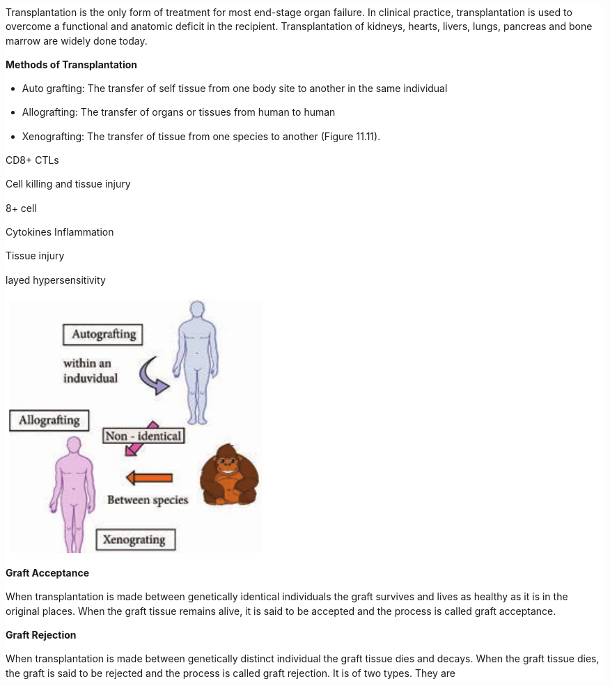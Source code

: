 Transplantation is the only form of treatment for most end-stage organ failure. In clinical practice, transplantation is used to overcome a functional and anatomic deficit in the recipient. Transplantation of kidneys, hearts, livers, lungs, pancreas and bone marrow are widely done today.

**Methods of Transplantation**

- Auto grafting: The transfer of self tissue from one body site to another in the same individual

- Allografting: The transfer of organs or tissues from human to human

- Xenografting: The transfer of tissue from one species to another (Figure 11.11).

CD8+ CTLs

Cell killing and tissue injury

8+ cell

Cytokines Inflammation

Tissue injury

layed hypersensitivity




  

![ Types of Grafting](11.11.png "")


**Graft Acceptance**

When transplantation is made between genetically identical individuals the graft survives and lives as healthy as it is in the original places. When the graft tissue remains alive, it is said to be accepted and the process is called graft acceptance.

**Graft Rejection**

When transplantation is made between genetically distinct individual the graft tissue dies and decays. When the graft tissue dies, the graft is said to be rejected and the process is called graft rejection. It is of two types. They are
